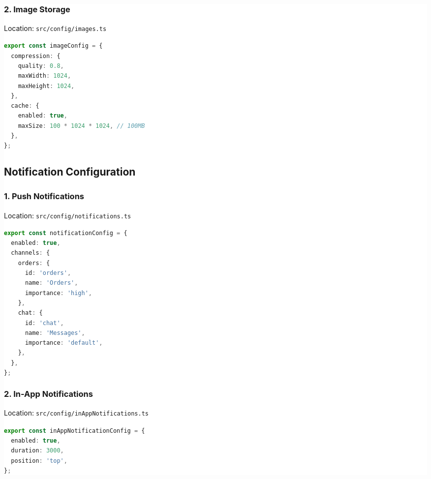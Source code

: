 ### 2. Image Storage

Location: `src/config/images.ts`

```typescript
export const imageConfig = {
  compression: {
    quality: 0.8,
    maxWidth: 1024,
    maxHeight: 1024,
  },
  cache: {
    enabled: true,
    maxSize: 100 * 1024 * 1024, // 100MB
  },
};
```

## Notification Configuration

### 1. Push Notifications

Location: `src/config/notifications.ts`

```typescript
export const notificationConfig = {
  enabled: true,
  channels: {
    orders: {
      id: 'orders',
      name: 'Orders',
      importance: 'high',
    },
    chat: {
      id: 'chat',
      name: 'Messages',
      importance: 'default',
    },
  },
};
```

### 2. In-App Notifications

Location: `src/config/inAppNotifications.ts`

```typescript
export const inAppNotificationConfig = {
  enabled: true,
  duration: 3000,
  position: 'top',
};
```
